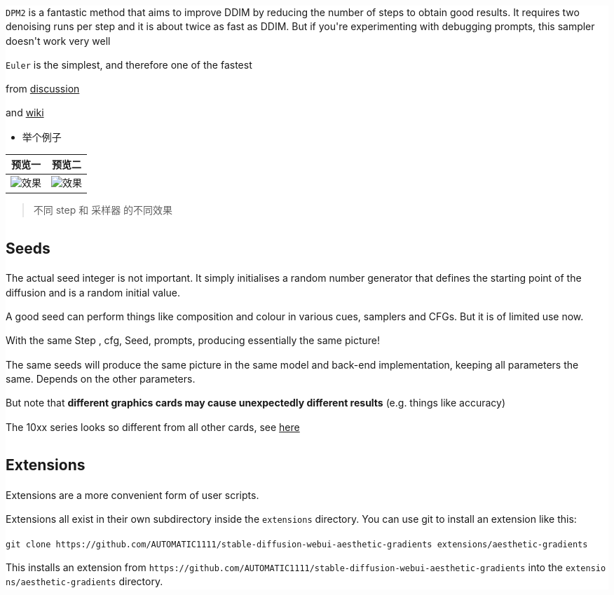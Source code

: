 
`DPM2` is a fantastic method that aims to improve DDIM by reducing the number of steps to obtain good results. It requires two denoising runs per step and it is about twice as fast as DDIM. But if you're experimenting with debugging prompts, this sampler doesn't work very well

`Euler` is the simplest, and therefore one of the fastest

from [discussion](https://www.reddit.com/r/StableDiffusion/comments/xbeyw3/can_anyone_offer_a_little_guidance_on_the/)

and [wiki](https://github.com/AUTOMATIC1111/stable-diffusion-webui/wiki/Features#attentionemphasis)


- 举个例子


|预览一|预览二|
|--|--|
|<img src="https://user-images.githubusercontent.com/22421310/187063145-3d4f16d7-7bd6-4804-be1c-acf228ed2507.jpg" width="400" alt="效果">|<img src="https://user-images.githubusercontent.com/75739606/197824518-f68188a3-0572-4b52-8fe7-289b6d7b640b.jpg" width="400" alt="效果">|

>不同 step 和 采样器 的不同效果



## Seeds

The actual seed integer is not important. It simply initialises a random number generator that defines the starting point of the diffusion and is a random initial value.

A good seed can perform things like composition and colour in various cues, samplers and CFGs. But it is of limited use now.

With the same Step , cfg, Seed, prompts, producing essentially the same picture!

The same seeds will produce the same picture in the same model and back-end implementation, keeping all parameters the same. Depends on the other parameters.

But note that **different graphics cards may cause unexpectedly different results** (e.g. things like accuracy)

The 10xx series looks so different from all other cards, see [here](https://github.com/AUTOMATIC1111/stable-diffusion-webui/discussions/2017#discussioncomment-3873467)



## Extensions

Extensions are a more convenient form of user scripts.

Extensions all exist in their own subdirectory inside the `extensions` directory. You can use git to install an extension like this:

```
git clone https://github.com/AUTOMATIC1111/stable-diffusion-webui-aesthetic-gradients extensions/aesthetic-gradients
```

This installs an extension from `https://github.com/AUTOMATIC1111/stable-diffusion-webui-aesthetic-gradients` into the `extensions/aesthetic-gradients` directory.
